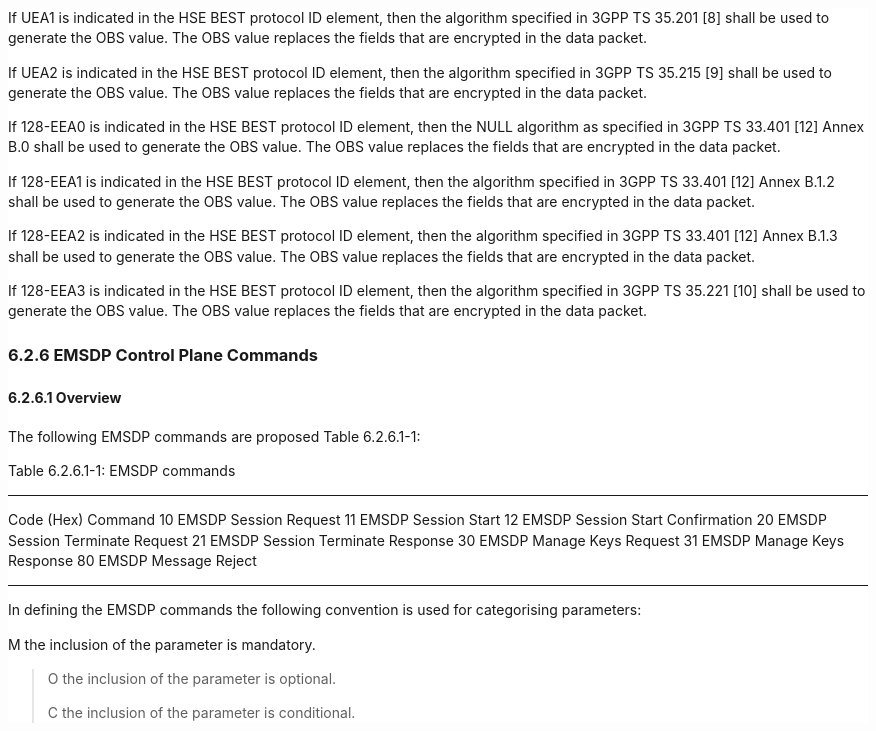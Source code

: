 If UEA1 is indicated in the HSE BEST protocol ID element, then the
algorithm specified in 3GPP TS 35.201 \[8\] shall be used to generate
the OBS value. The OBS value replaces the fields that are encrypted in
the data packet.

If UEA2 is indicated in the HSE BEST protocol ID element, then the
algorithm specified in 3GPP TS 35.215 \[9\] shall be used to generate
the OBS value. The OBS value replaces the fields that are encrypted in
the data packet.

If 128-EEA0 is indicated in the HSE BEST protocol ID element, then the
NULL algorithm as specified in 3GPP TS 33.401 \[12\] Annex B.0 shall be
used to generate the OBS value. The OBS value replaces the fields that
are encrypted in the data packet.

If 128-EEA1 is indicated in the HSE BEST protocol ID element, then the
algorithm specified in 3GPP TS 33.401 \[12\] Annex B.1.2 shall be used
to generate the OBS value. The OBS value replaces the fields that are
encrypted in the data packet.

If 128-EEA2 is indicated in the HSE BEST protocol ID element, then the
algorithm specified in 3GPP TS 33.401 \[12\] Annex B.1.3 shall be used
to generate the OBS value. The OBS value replaces the fields that are
encrypted in the data packet.

If 128-EEA3 is indicated in the HSE BEST protocol ID element, then the
algorithm specified in 3GPP TS 35.221 \[10\] shall be used to generate
the OBS value. The OBS value replaces the fields that are encrypted in
the data packet.

### 6.2.6 EMSDP Control Plane Commands

#### 6.2.6.1 Overview

The following EMSDP commands are proposed Table 6.2.6.1-1:

Table 6.2.6.1-1: EMSDP commands

  ------------ ----------------------------------
  Code (Hex)   Command
  10           EMSDP Session Request
  11           EMSDP Session Start
  12           EMSDP Session Start Confirmation
  20           EMSDP Session Terminate Request
  21           EMSDP Session Terminate Response
  30           EMSDP Manage Keys Request
  31           EMSDP Manage Keys Response
  80           EMSDP Message Reject
  ------------ ----------------------------------

In defining the EMSDP commands the following convention is used for
categorising parameters:

M the inclusion of the parameter is mandatory.

> O the inclusion of the parameter is optional.
>
> C the inclusion of the parameter is conditional.
